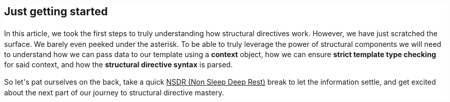 ## Just getting started
In this article, we took the first steps to truly understanding how structural directives work. However, we have just scratched the surface. We barely even peeked under the asterisk. To be able to truly leverage the power of structural components we will need to understand how we can pass data to our template using a **context** object, how we can ensure **strict template type checking** for said context, and how the **structural directive syntax** is parsed.

So let's pat ourselves on the back, take a quick [NSDR (Non Sleep Deep Rest)](https://www.youtube.com/watch?v=AKGrmY8OSHM) break to let the information settle, and get excited about the next part of our journey to structural directive mastery. 
